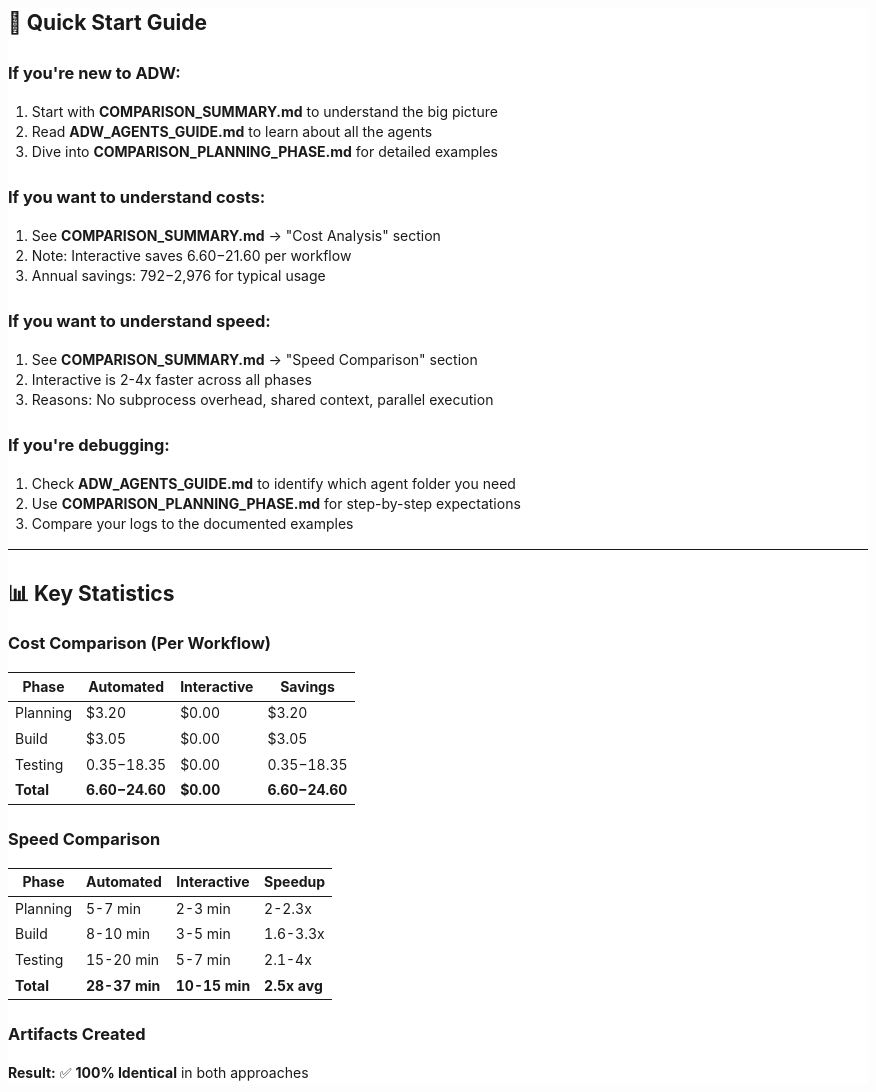 ## 🎯 Quick Start Guide

### If you're new to ADW:
1. Start with **COMPARISON_SUMMARY.md** to understand the big picture
2. Read **ADW_AGENTS_GUIDE.md** to learn about all the agents
3. Dive into **COMPARISON_PLANNING_PHASE.md** for detailed examples

### If you want to understand costs:
1. See **COMPARISON_SUMMARY.md** → "Cost Analysis" section
2. Note: Interactive saves $6.60-$21.60 per workflow
3. Annual savings: $792-$2,976 for typical usage

### If you want to understand speed:
1. See **COMPARISON_SUMMARY.md** → "Speed Comparison" section
2. Interactive is 2-4x faster across all phases
3. Reasons: No subprocess overhead, shared context, parallel execution

### If you're debugging:
1. Check **ADW_AGENTS_GUIDE.md** to identify which agent folder you need
2. Use **COMPARISON_PLANNING_PHASE.md** for step-by-step expectations
3. Compare your logs to the documented examples

---

## 📊 Key Statistics

### Cost Comparison (Per Workflow)
| Phase | Automated | Interactive | Savings |
|-------|-----------|-------------|---------|
| Planning | $3.20 | $0.00 | $3.20 |
| Build | $3.05 | $0.00 | $3.05 |
| Testing | $0.35-$18.35 | $0.00 | $0.35-$18.35 |
| **Total** | **$6.60-$24.60** | **$0.00** | **$6.60-$24.60** |

### Speed Comparison
| Phase | Automated | Interactive | Speedup |
|-------|-----------|-------------|---------|
| Planning | 5-7 min | 2-3 min | 2-2.3x |
| Build | 8-10 min | 3-5 min | 1.6-3.3x |
| Testing | 15-20 min | 5-7 min | 2.1-4x |
| **Total** | **28-37 min** | **10-15 min** | **2.5x avg** |

### Artifacts Created
**Result:** ✅ **100% Identical** in both approaches
